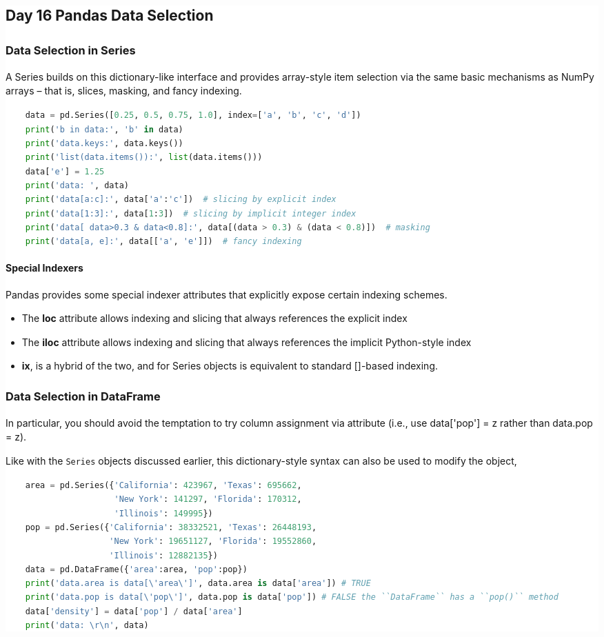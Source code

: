 ## Day 16 Pandas Data Selection

### Data Selection in Series

A Series builds on this dictionary-like interface and provides array-style item selection via the same basic mechanisms as NumPy arrays – that is, slices, masking, and fancy indexing.

```python
    data = pd.Series([0.25, 0.5, 0.75, 1.0], index=['a', 'b', 'c', 'd'])
    print('b in data:', 'b' in data)
    print('data.keys:', data.keys())
    print('list(data.items()):', list(data.items()))
    data['e'] = 1.25
    print('data: ', data)
    print('data[a:c]:', data['a':'c'])  # slicing by explicit index
    print('data[1:3]:', data[1:3])  # slicing by implicit integer index
    print('data[ data>0.3 & data<0.8]:', data[(data > 0.3) & (data < 0.8)])  # masking
    print('data[a, e]:', data[['a', 'e']])  # fancy indexing
```

#### Special Indexers

Pandas provides some special indexer attributes that explicitly expose certain indexing schemes.

* The __loc__ attribute allows indexing and slicing that always references the explicit index

* The __iloc__ attribute allows indexing and slicing that always references the implicit Python-style index

* __ix__, is a hybrid of the two, and for Series objects is equivalent to standard []-based indexing. 
    
### Data Selection in DataFrame

In particular, you should avoid the temptation to try column assignment via attribute (i.e., use data['pop'] = z rather than data.pop = z).

Like with the ``Series`` objects discussed earlier, this dictionary-style syntax can also be used to modify the object,

```python
    area = pd.Series({'California': 423967, 'Texas': 695662,
                      'New York': 141297, 'Florida': 170312,
                      'Illinois': 149995})
    pop = pd.Series({'California': 38332521, 'Texas': 26448193,
                     'New York': 19651127, 'Florida': 19552860,
                     'Illinois': 12882135})
    data = pd.DataFrame({'area':area, 'pop':pop})
    print('data.area is data[\'area\']', data.area is data['area']) # TRUE
    print('data.pop is data[\'pop\']', data.pop is data['pop']) # FALSE the ``DataFrame`` has a ``pop()`` method
    data['density'] = data['pop'] / data['area']
    print('data: \r\n', data)
```
